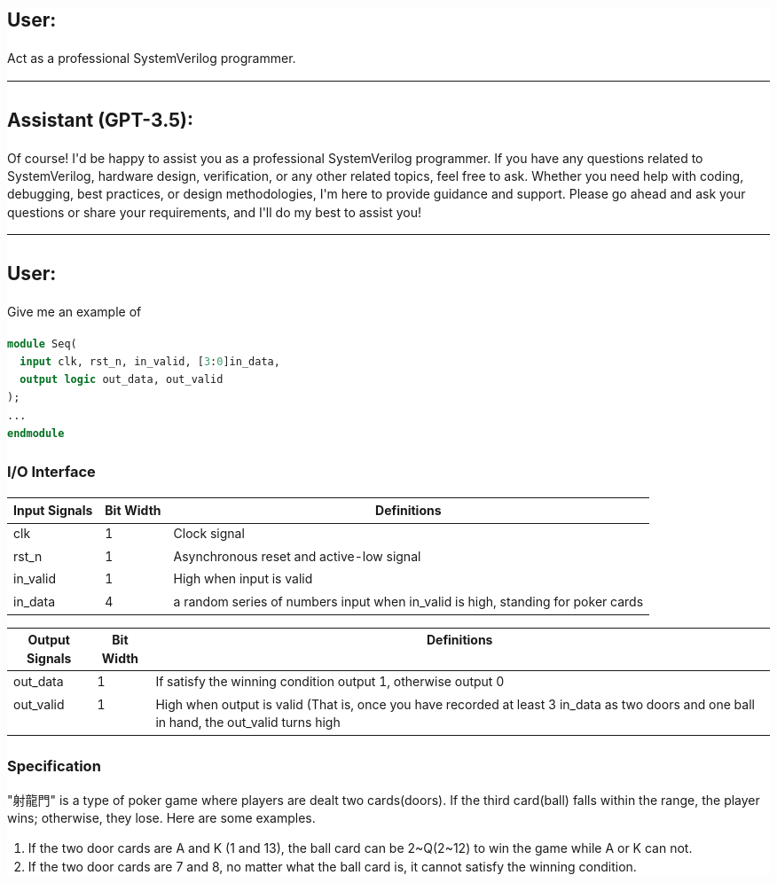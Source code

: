 ## User:
Act as a professional SystemVerilog programmer.

---

## Assistant (GPT-3.5):
Of course! I'd be happy to assist you as a professional SystemVerilog programmer. If you have any questions related to SystemVerilog, hardware design, verification, or any other related topics, feel free to ask. Whether you need help with coding, debugging, best practices, or design methodologies, I'm here to provide guidance and support. Please go ahead and ask your questions or share your requirements, and I'll do my best to assist you!

---

## User:
Give me an example of

```systemverilog
module Seq(
  input clk, rst_n, in_valid, [3:0]in_data,
  output logic out_data, out_valid
);
...
endmodule
```

### I/O Interface
| Input Signals | Bit Width | Definitions |
| ------------- | --------- | ----------- |
| clk           | 1         | Clock signal |
| rst_n         | 1         | Asynchronous reset and active-low signal |
| in_valid      | 1         | High when input is valid |
| in_data       | 4         | a random series of numbers input when in_valid is high, standing for poker cards |

| Output Signals | Bit Width | Definitions |
| -------------- | --------- | ----------- |
| out_data       | 1         | If satisfy the winning condition output 1, otherwise output 0 |
| out_valid      | 1         | High when output is valid (That is, once you have recorded at least 3 in_data as two doors and one ball in hand, the out_valid turns high |

### Specification
"射龍門" is a type of poker game where players are dealt two cards(doors). If the third card(ball) falls within the range, the player wins; otherwise, they lose. Here are some examples. 
1. If the two door cards are A and K (1 and 13), the ball card can be 2~Q(2~12) to win the game while A or K can not.
2. If the two door cards are 7 and 8, no matter what the ball card is, it cannot satisfy the winning condition.
